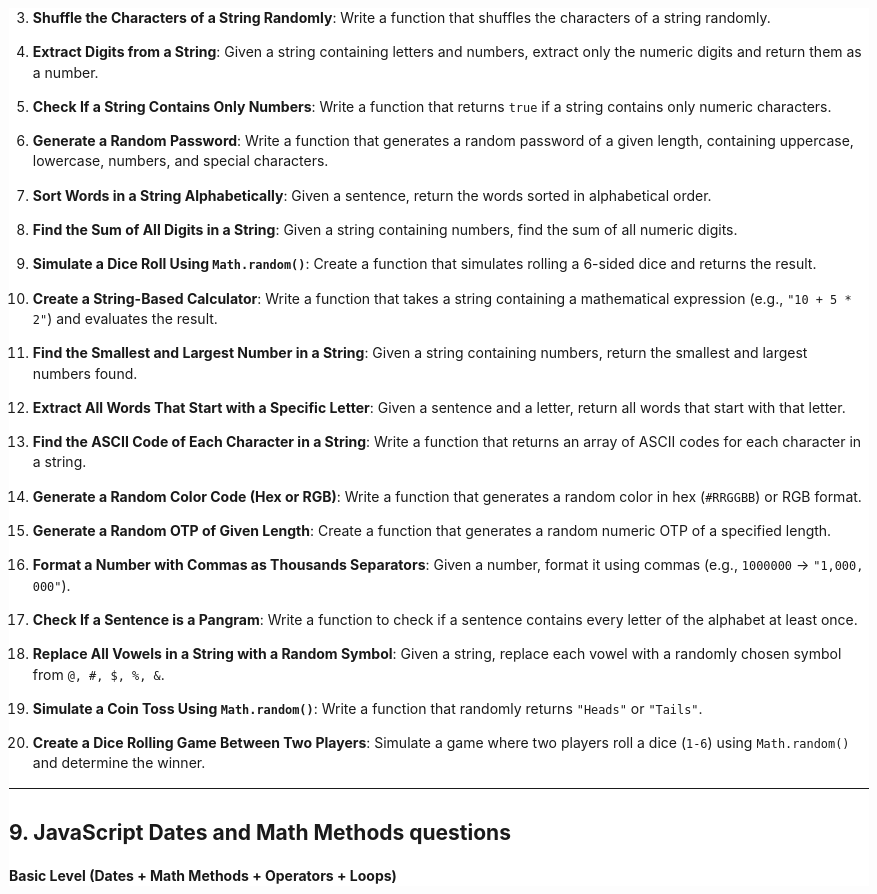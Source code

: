 3. **Shuffle the Characters of a String Randomly**: Write a function that shuffles the characters of a string randomly.

4. **Extract Digits from a String**: Given a string containing letters and numbers, extract only the numeric digits and return them as a number.

5. **Check If a String Contains Only Numbers**: Write a function that returns `true` if a string contains only numeric characters.

6. **Generate a Random Password**: Write a function that generates a random password of a given length, containing uppercase, lowercase, numbers, and special characters.

7. **Sort Words in a String Alphabetically**: Given a sentence, return the words sorted in alphabetical order.

8. **Find the Sum of All Digits in a String**: Given a string containing numbers, find the sum of all numeric digits.

9. **Simulate a Dice Roll Using `Math.random()`**: Create a function that simulates rolling a 6-sided dice and returns the result.

10. **Create a String-Based Calculator**: Write a function that takes a string containing a mathematical expression (e.g., `"10 + 5 * 2"`) and evaluates the result.

11. **Find the Smallest and Largest Number in a String**: Given a string containing numbers, return the smallest and largest numbers found.

12. **Extract All Words That Start with a Specific Letter**: Given a sentence and a letter, return all words that start with that letter.

13. **Find the ASCII Code of Each Character in a String**: Write a function that returns an array of ASCII codes for each character in a string.

14. **Generate a Random Color Code (Hex or RGB)**: Write a function that generates a random color in hex (`#RRGGBB`) or RGB format.

15. **Generate a Random OTP of Given Length**: Create a function that generates a random numeric OTP of a specified length.

16. **Format a Number with Commas as Thousands Separators**: Given a number, format it using commas (e.g., `1000000` → `"1,000,000"`).

17. **Check If a Sentence is a Pangram**: Write a function to check if a sentence contains every letter of the alphabet at least once.

18. **Replace All Vowels in a String with a Random Symbol**: Given a string, replace each vowel with a randomly chosen symbol from `@, #, $, %, &`.

19. **Simulate a Coin Toss Using `Math.random()`**: Write a function that randomly returns `"Heads"` or `"Tails"`.

20. **Create a Dice Rolling Game Between Two Players**: Simulate a game where two players roll a dice (`1-6`) using `Math.random()` and determine the winner.

---

## **9. JavaScript Dates and Math Methods questions**

**Basic Level (Dates + Math Methods + Operators + Loops)**
